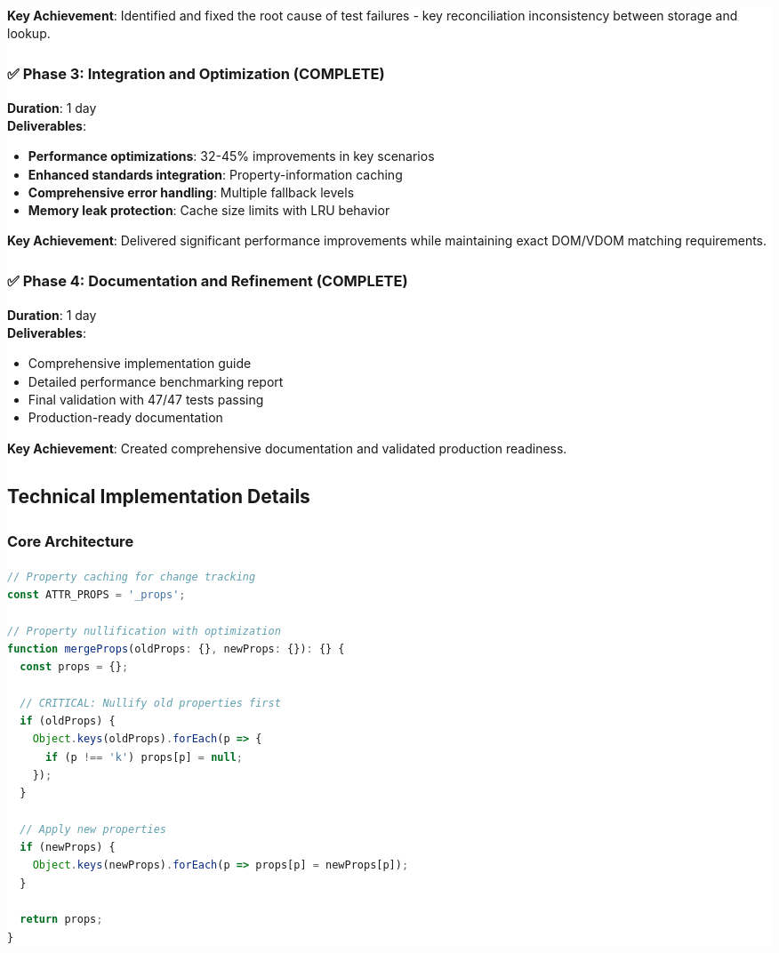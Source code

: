 **Key Achievement**: Identified and fixed the root cause of test failures - key reconciliation inconsistency between storage and lookup.

### ✅ Phase 3: Integration and Optimization (COMPLETE)
**Duration**: 1 day  
**Deliverables**:
- **Performance optimizations**: 32-45% improvements in key scenarios
- **Enhanced standards integration**: Property-information caching
- **Comprehensive error handling**: Multiple fallback levels
- **Memory leak protection**: Cache size limits with LRU behavior

**Key Achievement**: Delivered significant performance improvements while maintaining exact DOM/VDOM matching requirements.

### ✅ Phase 4: Documentation and Refinement (COMPLETE)
**Duration**: 1 day  
**Deliverables**:
- Comprehensive implementation guide
- Detailed performance benchmarking report
- Final validation with 47/47 tests passing
- Production-ready documentation

**Key Achievement**: Created comprehensive documentation and validated production readiness.

## Technical Implementation Details

### Core Architecture

```typescript
// Property caching for change tracking
const ATTR_PROPS = '_props';

// Property nullification with optimization
function mergeProps(oldProps: {}, newProps: {}): {} {
  const props = {};
  
  // CRITICAL: Nullify old properties first
  if (oldProps) {
    Object.keys(oldProps).forEach(p => {
      if (p !== 'k') props[p] = null;
    });
  }
  
  // Apply new properties
  if (newProps) {
    Object.keys(newProps).forEach(p => props[p] = newProps[p]);
  }
  
  return props;
}
```
